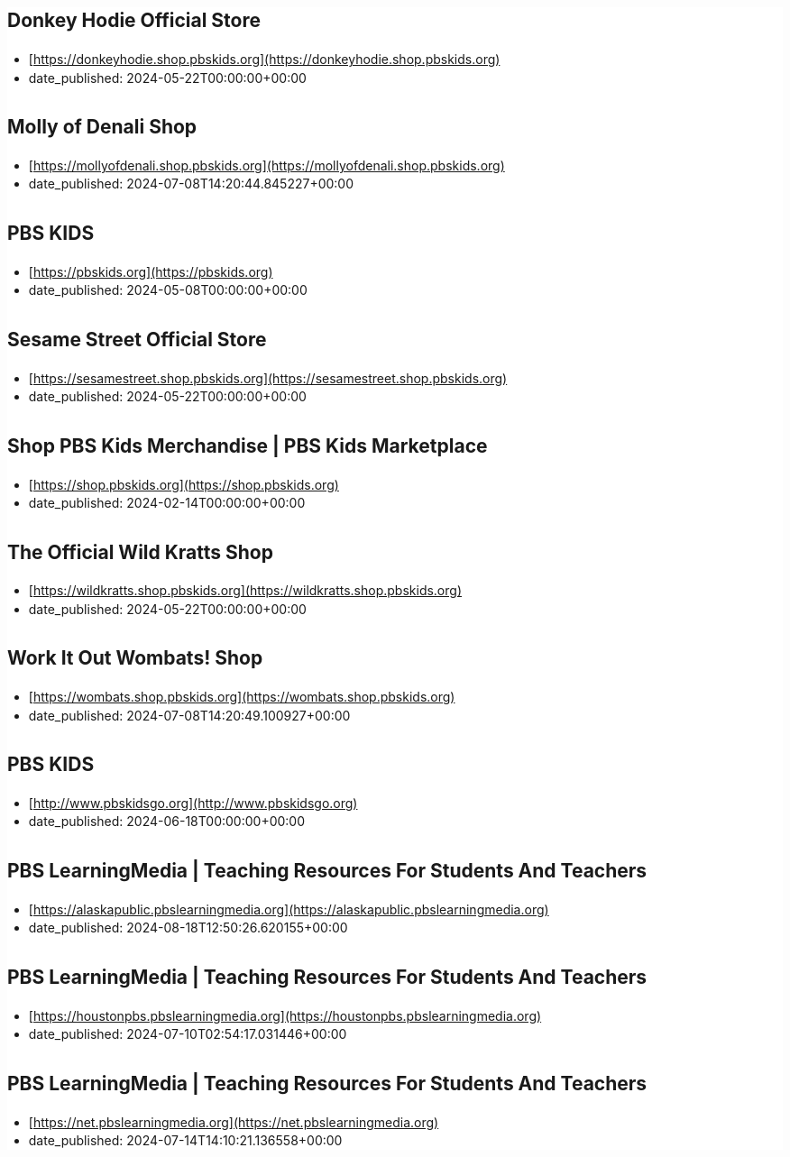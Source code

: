  ## Donkey Hodie Official Store
 - [https://donkeyhodie.shop.pbskids.org](https://donkeyhodie.shop.pbskids.org)
 - date_published: 2024-05-22T00:00:00+00:00

 ## Molly of Denali Shop
 - [https://mollyofdenali.shop.pbskids.org](https://mollyofdenali.shop.pbskids.org)
 - date_published: 2024-07-08T14:20:44.845227+00:00

 ## PBS KIDS
 - [https://pbskids.org](https://pbskids.org)
 - date_published: 2024-05-08T00:00:00+00:00

 ## Sesame Street Official Store
 - [https://sesamestreet.shop.pbskids.org](https://sesamestreet.shop.pbskids.org)
 - date_published: 2024-05-22T00:00:00+00:00

 ## Shop PBS Kids Merchandise | PBS Kids Marketplace
 - [https://shop.pbskids.org](https://shop.pbskids.org)
 - date_published: 2024-02-14T00:00:00+00:00

 ## The Official Wild Kratts Shop
 - [https://wildkratts.shop.pbskids.org](https://wildkratts.shop.pbskids.org)
 - date_published: 2024-05-22T00:00:00+00:00

 ## Work It Out Wombats! Shop
 - [https://wombats.shop.pbskids.org](https://wombats.shop.pbskids.org)
 - date_published: 2024-07-08T14:20:49.100927+00:00

 ## PBS KIDS
 - [http://www.pbskidsgo.org](http://www.pbskidsgo.org)
 - date_published: 2024-06-18T00:00:00+00:00

 ## PBS LearningMedia | Teaching Resources For Students And Teachers
 - [https://alaskapublic.pbslearningmedia.org](https://alaskapublic.pbslearningmedia.org)
 - date_published: 2024-08-18T12:50:26.620155+00:00

 ## PBS LearningMedia | Teaching Resources For Students And Teachers
 - [https://houstonpbs.pbslearningmedia.org](https://houstonpbs.pbslearningmedia.org)
 - date_published: 2024-07-10T02:54:17.031446+00:00

 ## PBS LearningMedia | Teaching Resources For Students And Teachers
 - [https://net.pbslearningmedia.org](https://net.pbslearningmedia.org)
 - date_published: 2024-07-14T14:10:21.136558+00:00
